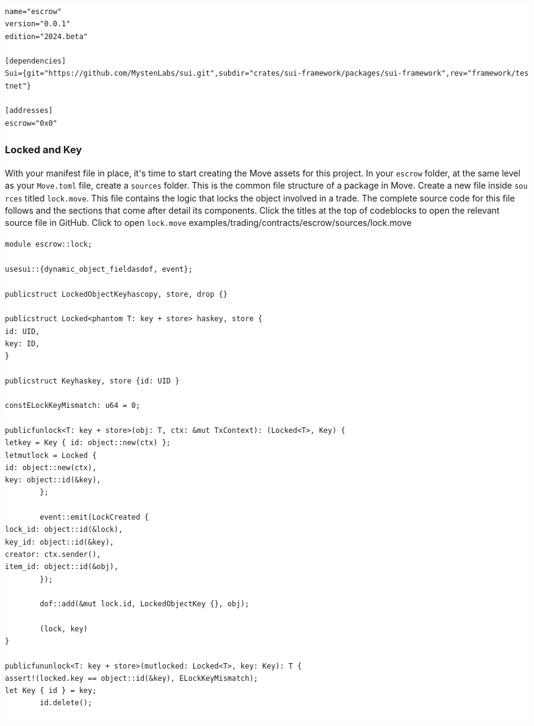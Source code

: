 ```
name="escrow"  
version="0.0.1"  
edition="2024.beta"  
  
[dependencies]  
Sui={git="https://github.com/MystenLabs/sui.git",subdir="crates/sui-framework/packages/sui-framework",rev="framework/testnet"}  
  
[addresses]  
escrow="0x0"  

```

### Locked and Key​
With your manifest file in place, it's time to start creating the Move assets for this project. In your `escrow` folder, at the same level as your `Move.toml` file, create a `sources` folder. This is the common file structure of a package in Move. Create a new file inside `sources` titled `lock.move`. This file contains the logic that locks the object involved in a trade. The complete source code for this file follows and the sections that come after detail its components.
Click the titles at the top of codeblocks to open the relevant source file in GitHub.
Click to open
`lock.move`
examples/trading/contracts/escrow/sources/lock.move
```
module escrow::lock;  
  
usesui::{dynamic_object_fieldasdof, event};  
  
publicstruct LockedObjectKeyhascopy, store, drop {}  
  
publicstruct Locked<phantom T: key + store> haskey, store {  
id: UID,  
key: ID,  
}  
  
publicstruct Keyhaskey, store {id: UID }  
  
constELockKeyMismatch: u64 = 0;  
  
publicfunlock<T: key + store>(obj: T, ctx: &mut TxContext): (Locked<T>, Key) {  
letkey = Key { id: object::new(ctx) };  
letmutlock = Locked {  
id: object::new(ctx),  
key: object::id(&key),  
		};  
  
		event::emit(LockCreated {  
lock_id: object::id(&lock),  
key_id: object::id(&key),  
creator: ctx.sender(),  
item_id: object::id(&obj),  
		});  
  
		dof::add(&mut lock.id, LockedObjectKey {}, obj);  
  
		(lock, key)  
}  
  
publicfununlock<T: key + store>(mutlocked: Locked<T>, key: Key): T {  
assert!(locked.key == object::id(&key), ELockKeyMismatch);  
let Key { id } = key;  
		id.delete();  
  
```